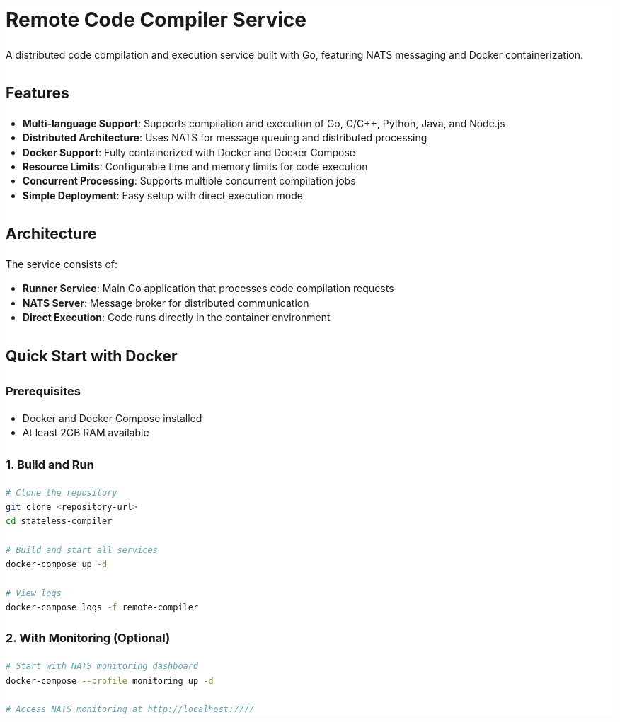 # Remote Code Compiler Service

A distributed code compilation and execution service built with Go, featuring NATS messaging and Docker containerization.

## Features

- **Multi-language Support**: Supports compilation and execution of Go, C/C++, Python, Java, and Node.js
- **Distributed Architecture**: Uses NATS for message queuing and distributed processing
- **Docker Support**: Fully containerized with Docker and Docker Compose
- **Resource Limits**: Configurable time and memory limits for code execution
- **Concurrent Processing**: Supports multiple concurrent compilation jobs
- **Simple Deployment**: Easy setup with direct execution mode

## Architecture

The service consists of:

- **Runner Service**: Main Go application that processes code compilation requests
- **NATS Server**: Message broker for distributed communication
- **Direct Execution**: Code runs directly in the container environment

## Quick Start with Docker

### Prerequisites

- Docker and Docker Compose installed
- At least 2GB RAM available

### 1. Build and Run

```bash
# Clone the repository
git clone <repository-url>
cd stateless-compiler

# Build and start all services
docker-compose up -d

# View logs
docker-compose logs -f remote-compiler
```

### 2. With Monitoring (Optional)

```bash
# Start with NATS monitoring dashboard
docker-compose --profile monitoring up -d

# Access NATS monitoring at http://localhost:7777
```
